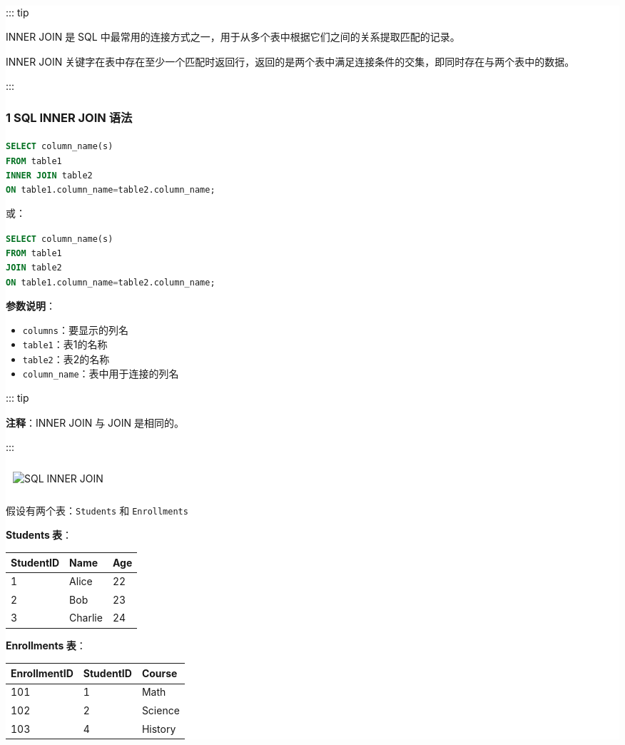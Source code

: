 ::: tip

INNER JOIN 是 SQL 中最常用的连接方式之一，用于从多个表中根据它们之间的关系提取匹配的记录。

INNER JOIN 关键字在表中存在至少一个匹配时返回行，返回的是两个表中满足连接条件的交集，即同时存在与两个表中的数据。

:::

### 1 SQL INNER JOIN 语法

```sql
SELECT column_name(s)
FROM table1
INNER JOIN table2
ON table1.column_name=table2.column_name;
```

或：

```sql
SELECT column_name(s)
FROM table1
JOIN table2
ON table1.column_name=table2.column_name;
```

**参数说明**：

- `columns`：要显示的列名
- `table1`：表1的名称
- `table2`：表2的名称
- `column_name`：表中用于连接的列名

::: tip

**注释**：INNER JOIN 与 JOIN 是相同的。

:::

<div style="background-color: white; padding: 10px; border-radius: 5px;">
  <img src="https://www.runoob.com/wp-content/uploads/2013/09/img_innerjoin.gif" alt="SQL INNER JOIN">
</div>



假设有两个表：`Students` 和 `Enrollments`

**Students 表**：

| StudentID | Name    | Age  |
| :-------- | :------ | :--- |
| 1         | Alice   | 22   |
| 2         | Bob     | 23   |
| 3         | Charlie | 24   |

**Enrollments 表**：

| EnrollmentID | StudentID | Course  |
| :----------- | :-------- | :------ |
| 101          | 1         | Math    |
| 102          | 2         | Science |
| 103          | 4         | History |
